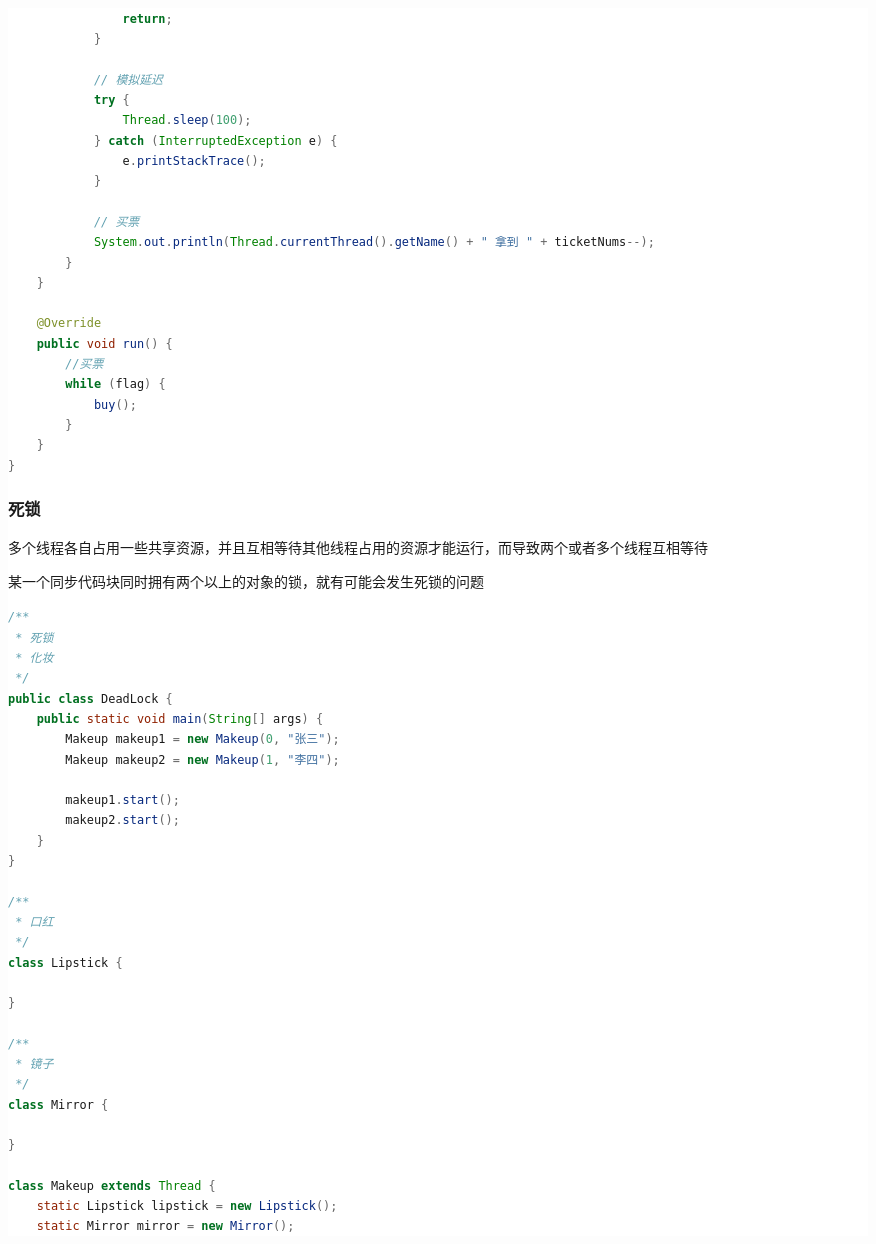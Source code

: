 ```java
                return;
            }

            // 模拟延迟
            try {
                Thread.sleep(100);
            } catch (InterruptedException e) {
                e.printStackTrace();
            }

            // 买票
            System.out.println(Thread.currentThread().getName() + " 拿到 " + ticketNums--);
        }
    }

    @Override
    public void run() {
        //买票
        while (flag) {
            buy();
        }
    }
}
```

###  死锁

多个线程各自占用一些共享资源，并且互相等待其他线程占用的资源才能运行，而导致两个或者多个线程互相等待

某一个同步代码块同时拥有两个以上的对象的锁，就有可能会发生死锁的问题

```java
/**
 * 死锁
 * 化妆
 */
public class DeadLock {
    public static void main(String[] args) {
        Makeup makeup1 = new Makeup(0, "张三");
        Makeup makeup2 = new Makeup(1, "李四");

        makeup1.start();
        makeup2.start();
    }
}

/**
 * 口红
 */
class Lipstick {

}

/**
 * 镜子
 */
class Mirror {

}

class Makeup extends Thread {
    static Lipstick lipstick = new Lipstick();
    static Mirror mirror = new Mirror();

```